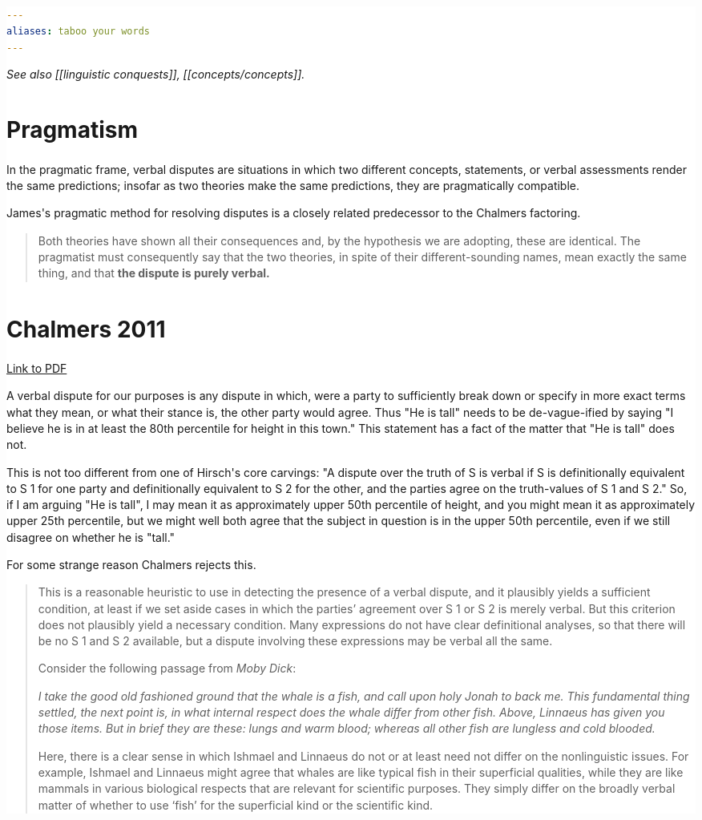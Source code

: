 ```yaml
---
aliases: taboo your words
---
```


_See also [[linguistic conquests]], [[concepts/concepts]]._

# Pragmatism

In the pragmatic frame, verbal disputes are situations in which two different concepts, statements, or verbal assessments render the same predictions; insofar as two theories make the same predictions, they are pragmatically compatible. 

James's pragmatic method for resolving disputes is a closely related predecessor to the Chalmers factoring.

> Both theories have shown all their consequences and, by the hypothesis we are adopting, these are identical. The pragmatist must consequently say that the two theories, in spite of their different-sounding names, mean exactly the same thing, and that **the dispute is purely verbal.**

# Chalmers 2011

[Link to PDF](./Chalmers2011.pdf)

A verbal dispute for our purposes is any dispute in which, were a party to sufficiently break down or specify in more exact terms what they mean, or what their stance is, the other party would agree. Thus "He is tall" needs to be de-vague-ified by saying "I believe he is in at least the 80th percentile for height in this town." This statement has a fact of the matter that "He is tall" does not.

This is not too different from one of Hirsch's core carvings: "A dispute over the truth of S is verbal if S is definitionally equivalent to S 1 for one party and definitionally equivalent to S 2 for the other, and the parties agree on the truth-values of S 1 and S 2." So, if I am arguing "He is tall", I may mean it as approximately upper 50th percentile of height, and you might mean it as approximately upper 25th percentile, but we might well both agree that the subject in question is in the upper 50th percentile, even if we still disagree on whether he is "tall."

For some strange reason Chalmers rejects this.

> This is a reasonable heuristic to use in detecting the presence of a verbal dispute, and it plausibly yields a sufficient condition, at least if we set aside cases in which the parties’ agreement over S 1 or S 2 is merely verbal. But this criterion does not plausibly yield a necessary condition. Many expressions do not have clear definitional analyses, so that there will be no S 1 and S 2 available, but a dispute involving these expressions may be verbal all the same.
>
> Consider the following passage from _Moby Dick_:
>
> *I take the good old fashioned ground that the whale is a fish, and call upon holy Jonah to back me. This fundamental thing settled, the next point is, in what internal respect does the whale differ from other fish. Above, Linnaeus has given you those items. But in brief they are these: lungs and warm blood; whereas all other fish are lungless and cold blooded.*
> 
> Here, there is a clear sense in which Ishmael and Linnaeus do not or at least need not differ on the nonlinguistic issues. For example, Ishmael and Linnaeus might agree that whales are like typical fish in their superficial qualities, while they are like mammals in various biological respects that are relevant for scientific purposes. They simply differ on the broadly verbal matter of whether to use ‘fish’ for the superficial kind or the scientific kind.
